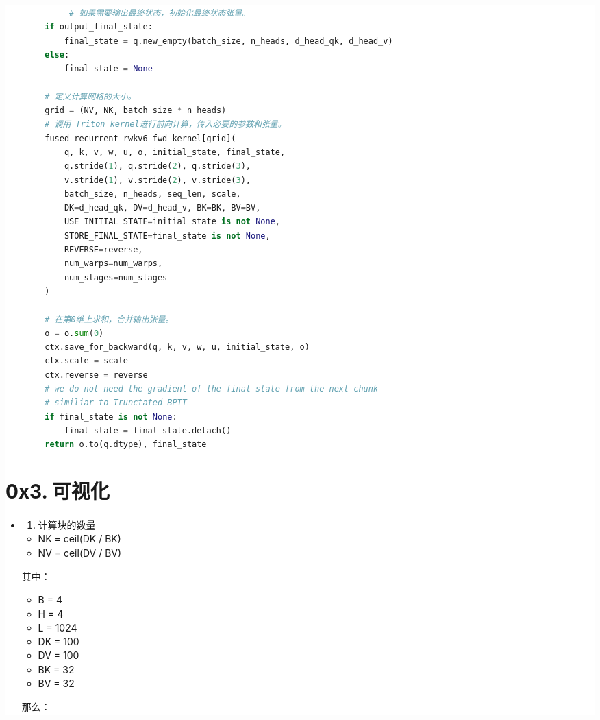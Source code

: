 ```python
			 # 如果需要输出最终状态，初始化最终状态张量。
        if output_final_state:
            final_state = q.new_empty(batch_size, n_heads, d_head_qk, d_head_v)
        else:
            final_state = None

        # 定义计算网格的大小。
        grid = (NV, NK, batch_size * n_heads)
        # 调用 Triton kernel进行前向计算，传入必要的参数和张量。
        fused_recurrent_rwkv6_fwd_kernel[grid](
            q, k, v, w, u, o, initial_state, final_state,
            q.stride(1), q.stride(2), q.stride(3),
            v.stride(1), v.stride(2), v.stride(3),
            batch_size, n_heads, seq_len, scale,
            DK=d_head_qk, DV=d_head_v, BK=BK, BV=BV,
            USE_INITIAL_STATE=initial_state is not None,
            STORE_FINAL_STATE=final_state is not None,
            REVERSE=reverse,
            num_warps=num_warps,
            num_stages=num_stages
        )

        # 在第0维上求和，合并输出张量。
        o = o.sum(0)
        ctx.save_for_backward(q, k, v, w, u, initial_state, o)
        ctx.scale = scale
        ctx.reverse = reverse
        # we do not need the gradient of the final state from the next chunk
        # similiar to Trunctated BPTT
        if final_state is not None:
            final_state = final_state.detach()
        return o.to(q.dtype), final_state
```

# 0x3. 可视化

- 1. 计算块的数量
	- NK = ceil(DK / BK)
	- NV = ceil(DV / BV)

	其中：

	- B = 4
	- H = 4
	- L = 1024
	- DK = 100
	- DV = 100
	- BK = 32
	- BV = 32

	那么：
